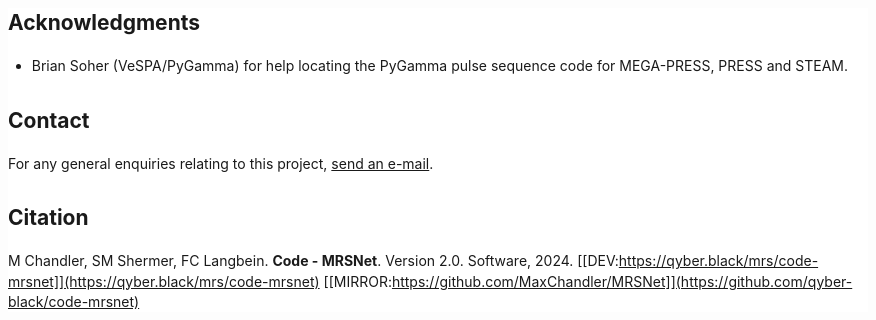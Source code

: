 ## Acknowledgments

* Brian Soher (VeSPA/PyGamma) for help locating the PyGamma pulse sequence code for MEGA-PRESS, PRESS and STEAM.

## Contact

For any general enquiries relating to this project, [send an e-mail](mailto:gitlab+mrs-code-mrsnet-38-issue-@qyber.black).

## Citation

M Chandler, SM Shermer, FC Langbein. **Code - MRSNet**. Version 2.0. Software, 2024.
[[DEV:https://qyber.black/mrs/code-mrsnet]](https://qyber.black/mrs/code-mrsnet)
[[MIRROR:https://github.com/MaxChandler/MRSNet]](https://github.com/qyber-black/code-mrsnet)
